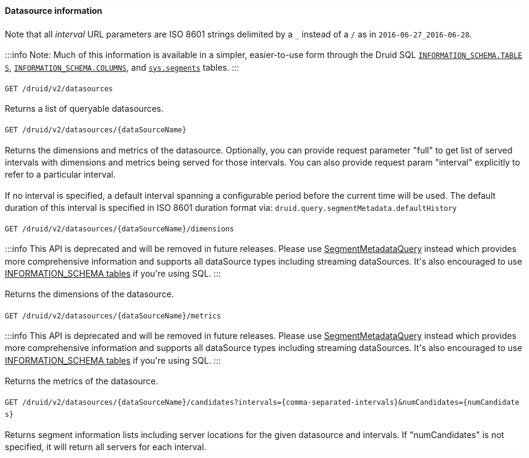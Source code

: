 #### Datasource information

Note that all _interval_ URL parameters are ISO 8601 strings delimited by a `_` instead of a `/`
as in `2016-06-27_2016-06-28`.

:::info
 Note: Much of this information is available in a simpler, easier-to-use form through the Druid SQL
 [`INFORMATION_SCHEMA.TABLES`](../querying/sql-metadata-tables.md#tables-table),
 [`INFORMATION_SCHEMA.COLUMNS`](../querying/sql-metadata-tables.md#columns-table), and
 [`sys.segments`](../querying/sql-metadata-tables.md#segments-table) tables.
:::

`GET /druid/v2/datasources`

Returns a list of queryable datasources.

`GET /druid/v2/datasources/{dataSourceName}`

Returns the dimensions and metrics of the datasource. Optionally, you can provide request parameter "full" to get list of served intervals with dimensions and metrics being served for those intervals. You can also provide request param "interval" explicitly to refer to a particular interval.

If no interval is specified, a default interval spanning a configurable period before the current time will be used. The default duration of this interval is specified in ISO 8601 duration format via: `druid.query.segmentMetadata.defaultHistory`

`GET /druid/v2/datasources/{dataSourceName}/dimensions`

:::info
 This API is deprecated and will be removed in future releases. Please use [SegmentMetadataQuery](../querying/segmentmetadataquery.md) instead
 which provides more comprehensive information and supports all dataSource types including streaming dataSources. It's also encouraged to use [INFORMATION_SCHEMA tables](../querying/sql-metadata-tables.md)
 if you're using SQL.
:::

Returns the dimensions of the datasource.

`GET /druid/v2/datasources/{dataSourceName}/metrics`

:::info
 This API is deprecated and will be removed in future releases. Please use [SegmentMetadataQuery](../querying/segmentmetadataquery.md) instead
 which provides more comprehensive information and supports all dataSource types including streaming dataSources. It's also encouraged to use [INFORMATION_SCHEMA tables](../querying/sql-metadata-tables.md)
 if you're using SQL.
:::

Returns the metrics of the datasource.

`GET /druid/v2/datasources/{dataSourceName}/candidates?intervals={comma-separated-intervals}&numCandidates={numCandidates}`

Returns segment information lists including server locations for the given datasource and intervals. If "numCandidates" is not specified, it will return all servers for each interval.
